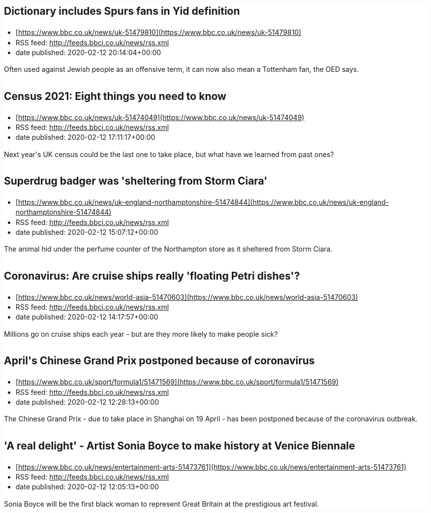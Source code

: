 ## Dictionary includes Spurs fans in Yid definition
 - [https://www.bbc.co.uk/news/uk-51479810](https://www.bbc.co.uk/news/uk-51479810)
 - RSS feed: http://feeds.bbci.co.uk/news/rss.xml
 - date published: 2020-02-12 20:14:04+00:00

Often used against Jewish people as an offensive term, it can now also mean a Tottenham fan, the OED says.

## Census 2021: Eight things you need to know
 - [https://www.bbc.co.uk/news/uk-51474049](https://www.bbc.co.uk/news/uk-51474049)
 - RSS feed: http://feeds.bbci.co.uk/news/rss.xml
 - date published: 2020-02-12 17:11:17+00:00

Next year's UK census could be the last one to take place, but what have we learned from past ones?

## Superdrug badger was 'sheltering from Storm Ciara'
 - [https://www.bbc.co.uk/news/uk-england-northamptonshire-51474844](https://www.bbc.co.uk/news/uk-england-northamptonshire-51474844)
 - RSS feed: http://feeds.bbci.co.uk/news/rss.xml
 - date published: 2020-02-12 15:07:12+00:00

The animal hid under the perfume counter of the Northampton store as it sheltered from Storm Ciara.

## Coronavirus: Are cruise ships really 'floating Petri dishes'?
 - [https://www.bbc.co.uk/news/world-asia-51470603](https://www.bbc.co.uk/news/world-asia-51470603)
 - RSS feed: http://feeds.bbci.co.uk/news/rss.xml
 - date published: 2020-02-12 14:17:57+00:00

Millions go on cruise ships each year - but are they more likely to make people sick?

## April's Chinese Grand Prix postponed because of coronavirus
 - [https://www.bbc.co.uk/sport/formula1/51471569](https://www.bbc.co.uk/sport/formula1/51471569)
 - RSS feed: http://feeds.bbci.co.uk/news/rss.xml
 - date published: 2020-02-12 12:28:13+00:00

The Chinese Grand Prix - due to take place in Shanghai on 19 April - has been postponed because of the coronavirus outbreak.

## 'A real delight' - Artist Sonia Boyce to make history at Venice Biennale
 - [https://www.bbc.co.uk/news/entertainment-arts-51473761](https://www.bbc.co.uk/news/entertainment-arts-51473761)
 - RSS feed: http://feeds.bbci.co.uk/news/rss.xml
 - date published: 2020-02-12 12:05:13+00:00

Sonia Boyce will be the first black woman to represent Great Britain at the prestigious art festival.
